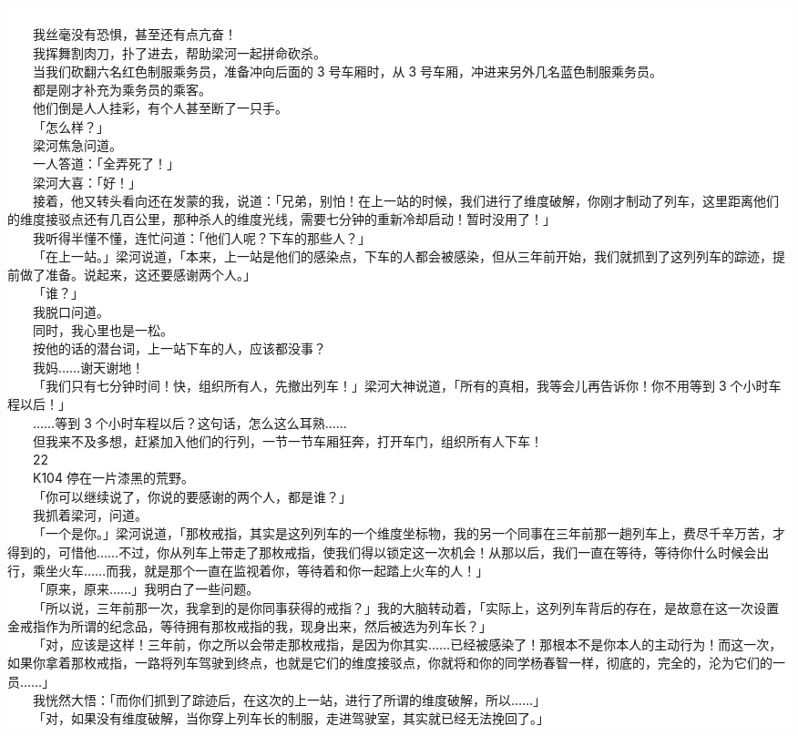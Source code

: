 <br>   
&emsp;&emsp;我丝毫没有恐惧，甚至还有点亢奋！  
<br>   
&emsp;&emsp;我挥舞割肉刀，扑了进去，帮助梁河一起拼命砍杀。  
<br>   
&emsp;&emsp;当我们砍翻六名红色制服乘务员，准备冲向后面的 3 号车厢时，从 3 号车厢，冲进来另外几名蓝色制服乘务员。  
<br>   
&emsp;&emsp;都是刚才补充为乘务员的乘客。  
<br>   
&emsp;&emsp;他们倒是人人挂彩，有个人甚至断了一只手。  
<br>   
&emsp;&emsp;「怎么样？」  
<br>   
&emsp;&emsp;梁河焦急问道。  
<br>   
&emsp;&emsp;一人答道：「全弄死了！」  
<br>   
&emsp;&emsp;梁河大喜：「好！」  
<br>   
&emsp;&emsp;接着，他又转头看向还在发蒙的我，说道：「兄弟，别怕！在上一站的时候，我们进行了维度破解，你刚才制动了列车，这里距离他们的维度接驳点还有几百公里，那种杀人的维度光线，需要七分钟的重新冷却启动！暂时没用了！」  
<br>   
&emsp;&emsp;我听得半懂不懂，连忙问道：「他们人呢？下车的那些人？」  
<br>   
&emsp;&emsp;「在上一站。」梁河说道，「本来，上一站是他们的感染点，下车的人都会被感染，但从三年前开始，我们就抓到了这列列车的踪迹，提前做了准备。说起来，这还要感谢两个人。」  
<br>   
&emsp;&emsp;「谁？」  
<br>   
&emsp;&emsp;我脱口问道。  
<br>   
&emsp;&emsp;同时，我心里也是一松。  
<br>   
&emsp;&emsp;按他的话的潜台词，上一站下车的人，应该都没事？  
<br>   
&emsp;&emsp;我妈……谢天谢地！  
<br>   
&emsp;&emsp;「我们只有七分钟时间！快，组织所有人，先撤出列车！」梁河大神说道，「所有的真相，我等会儿再告诉你！你不用等到 3 个小时车程以后！」  
<br>   
&emsp;&emsp;……等到 3 个小时车程以后？这句话，怎么这么耳熟……  
<br>   
&emsp;&emsp;但我来不及多想，赶紧加入他们的行列，一节一节车厢狂奔，打开车门，组织所有人下车！  
<br>   
&emsp;&emsp;22  
<br>   
&emsp;&emsp;K104 停在一片漆黑的荒野。  
<br>   
&emsp;&emsp;「你可以继续说了，你说的要感谢的两个人，都是谁？」  
<br>   
&emsp;&emsp;我抓着梁河，问道。  
<br>   
&emsp;&emsp;「一个是你。」梁河说道，「那枚戒指，其实是这列列车的一个维度坐标物，我的另一个同事在三年前那一趟列车上，费尽千辛万苦，才得到的，可惜他……不过，你从列车上带走了那枚戒指，使我们得以锁定这一次机会！从那以后，我们一直在等待，等待你什么时候会出行，乘坐火车……而我，就是那个一直在监视着你，等待着和你一起踏上火车的人！」  
<br>   
&emsp;&emsp;「原来，原来……」我明白了一些问题。  
<br>   
&emsp;&emsp;「所以说，三年前那一次，我拿到的是你同事获得的戒指？」我的大脑转动着，「实际上，这列列车背后的存在，是故意在这一次设置金戒指作为所谓的纪念品，等待拥有那枚戒指的我，现身出来，然后被选为列车长？」  
<br>   
&emsp;&emsp;「对，应该是这样！三年前，你之所以会带走那枚戒指，是因为你其实……已经被感染了！那根本不是你本人的主动行为！而这一次，如果你拿着那枚戒指，一路将列车驾驶到终点，也就是它们的维度接驳点，你就将和你的同学杨春智一样，彻底的，完全的，沦为它们的一员……」  
<br>   
&emsp;&emsp;我恍然大悟：「而你们抓到了踪迹后，在这次的上一站，进行了所谓的维度破解，所以……」  
<br>   
&emsp;&emsp;「对，如果没有维度破解，当你穿上列车长的制服，走进驾驶室，其实就已经无法挽回了。」  